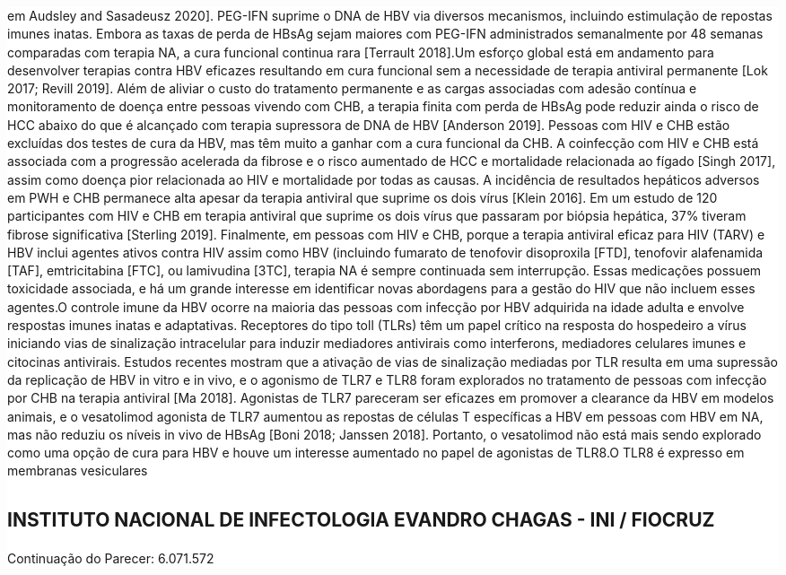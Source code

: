 em Audsley and Sasadeusz 2020]. PEG-IFN suprime o DNA de HBV via diversos mecanismos, incluindo estimulação de repostas imunes inatas. Embora as taxas de perda de HBsAg sejam maiores com PEG-IFN administrados semanalmente por 48 semanas comparadas com terapia NA, a cura funcional continua rara [Terrault 2018].Um esforço global está em andamento para desenvolver terapias contra HBV eficazes resultando em cura funcional sem a necessidade de terapia antiviral permanente [Lok 2017; Revill 2019]. Além de aliviar o custo do tratamento permanente e as cargas associadas com adesão contínua e monitoramento de doença entre pessoas vivendo com CHB, a terapia finita com perda de HBsAg pode reduzir ainda o risco de HCC abaixo do que é alcançado com terapia supressora de DNA de HBV [Anderson 2019]. Pessoas com HIV e CHB estão excluídas dos testes de cura da HBV, mas têm muito a ganhar com a cura funcional da CHB. A coinfecção com HIV e CHB está associada com a progressão acelerada da fibrose e o risco aumentado de HCC e mortalidade relacionada ao fígado [Singh 2017], assim como doença pior relacionada ao HIV e mortalidade por todas as causas. A incidência de resultados hepáticos adversos em PWH e CHB permanece alta apesar da terapia antiviral que suprime os dois vírus [Klein 2016]. Em um estudo de 120 participantes com HIV e CHB em terapia antiviral que suprime os dois vírus que passaram por biópsia hepática, 37% tiveram fibrose significativa [Sterling 2019]. Finalmente, em pessoas com HIV e CHB, porque a terapia antiviral eficaz para HIV (TARV) e HBV inclui agentes ativos contra HIV assim como HBV (incluindo fumarato de tenofovir disoproxila [FTD], tenofovir alafenamida [TAF], emtricitabina [FTC], ou lamivudina [3TC], terapia NA é sempre continuada sem interrupção. Essas medicações possuem toxicidade associada, e há um grande interesse em identificar novas abordagens para a gestão do HIV que não incluem esses agentes.O controle imune da HBV ocorre na maioria das pessoas com infecção por HBV adquirida na idade adulta e envolve respostas imunes inatas e adaptativas. Receptores do tipo toll (TLRs) têm um papel crítico na resposta do hospedeiro a vírus iniciando vias de sinalização intracelular para induzir mediadores antivirais como interferons, mediadores celulares imunes e citocinas antivirais. Estudos recentes mostram que a ativação de vias de sinalização mediadas por TLR resulta em uma supressão da replicação de HBV in vitro e in vivo, e o agonismo de TLR7 e TLR8 foram explorados no tratamento de pessoas com infecção por CHB na terapia antiviral [Ma 2018]. Agonistas de TLR7 pareceram ser eficazes em promover a clearance da HBV em modelos animais, e o vesatolimod agonista de TLR7 aumentou as repostas de células T específicas a HBV em pessoas com HBV em NA, mas não reduziu os níveis in vivo de HBsAg [Boni 2018; Janssen 2018]. Portanto, o vesatolimod não está mais sendo explorado como uma opção de cura para HBV e houve um interesse aumentado no papel de agonistas de TLR8.O TLR8 é expresso em membranas vesiculares

## INSTITUTO NACIONAL DE INFECTOLOGIA EVANDRO CHAGAS - INI / FIOCRUZ

Continuação do Parecer: 6.071.572